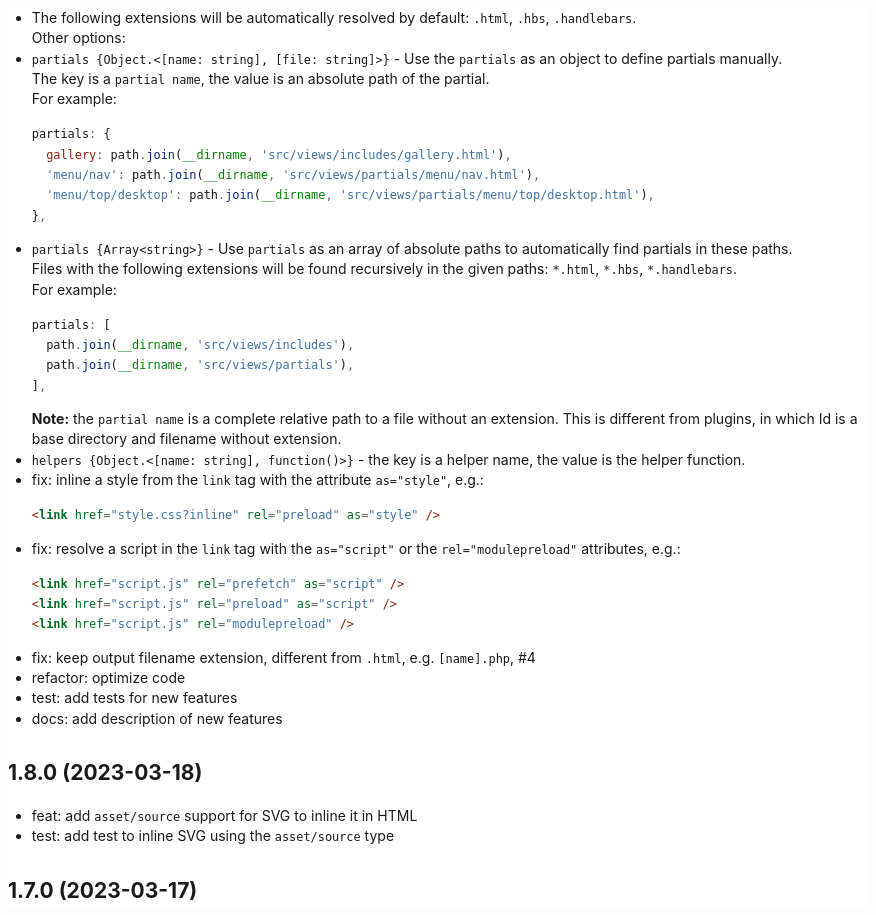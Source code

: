   - The following extensions will be automatically resolved by default: `.html`, `.hbs`, `.handlebars`.\
    Other options:
  - `partials {Object.<[name: string], [file: string]>}` - Use the `partials` as an object to define partials manually.\
     The key is a `partial name`, the value is an absolute path of the partial.\
     For example:
    ```js
    partials: {
      gallery: path.join(__dirname, 'src/views/includes/gallery.html'),
      'menu/nav': path.join(__dirname, 'src/views/partials/menu/nav.html'),
      'menu/top/desktop': path.join(__dirname, 'src/views/partials/menu/top/desktop.html'),
    },
    ```
  - `partials {Array<string>}` - Use `partials` as an array of absolute paths to automatically find partials in these paths.\
    Files with the following extensions will be found recursively in the given paths: `*.html`, `*.hbs`, `*.handlebars`.\
    For example:
    ```js
    partials: [
      path.join(__dirname, 'src/views/includes'),
      path.join(__dirname, 'src/views/partials'),
    ],
    ```
    **Note:** the `partial name` is a complete relative path to a file without an extension.
    This is different from plugins, in which Id is a base directory and filename without extension.
  - `helpers {Object.<[name: string], function()>}` - the key is a helper name, the value is the helper function.
- fix: inline a style from the `link` tag with the attribute `as="style"`, e.g.:
  ```html
  <link href="style.css?inline" rel="preload" as="style" />
  ```
- fix: resolve a script in the `link` tag with the `as="script"` or the `rel="modulepreload"` attributes, e.g.:
  ```html
  <link href="script.js" rel="prefetch" as="script" />
  <link href="script.js" rel="preload" as="script" />
  <link href="script.js" rel="modulepreload" />
  ```
- fix: keep output filename extension, different from `.html`, e.g. `[name].php`, #4
- refactor: optimize code
- test: add tests for new features
- docs: add description of new features

## 1.8.0 (2023-03-18)

- feat: add `asset/source` support for SVG to inline it in HTML
- test: add test to inline SVG using the `asset/source` type

## 1.7.0 (2023-03-17)
